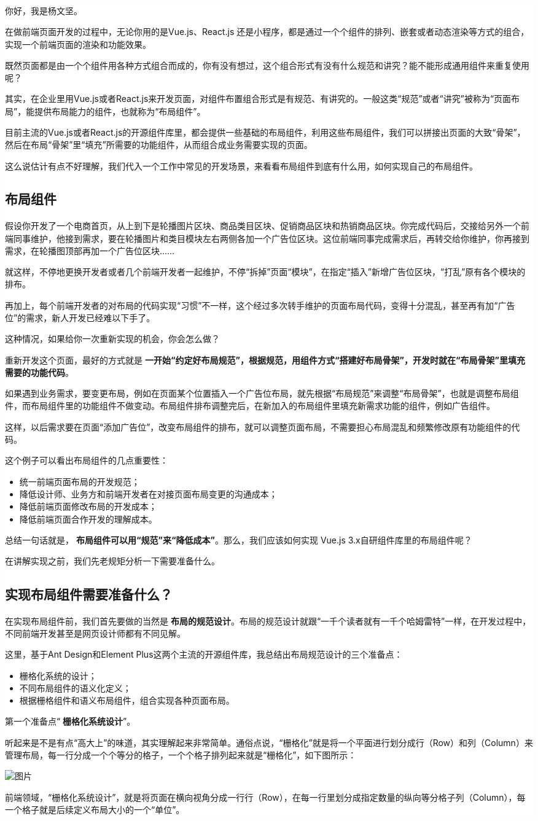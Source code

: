 你好，我是杨文坚。

在做前端页面开发的过程中，无论你用的是Vue.js、React.js 还是小程序，都是通过一个个组件的排列、嵌套或者动态渲染等方式的组合，实现一个前端页面的渲染和功能效果。

既然页面都是由一个个组件用各种方式组合而成的，你有没有想过，这个组合形式有没有什么规范和讲究？能不能形成通用组件来重复使用呢？

其实，在企业里用Vue.js或者React.js来开发页面，对组件布置组合形式是有规范、有讲究的。一般这类“规范”或者“讲究”被称为“页面布局”，能提供布局能力的组件，也就称为“布局组件”。

目前主流的Vue.js或者React.js的开源组件库里，都会提供一些基础的布局组件，利用这些布局组件，我们可以拼接出页面的大致“骨架”，然后在布局“骨架”里“填充”所需要的功能组件，从而组合成业务需要实现的页面。

这么说估计有点不好理解，我们代入一个工作中常见的开发场景，来看看布局组件到底有什么用，如何实现自己的布局组件。

## 布局组件

假设你开发了一个电商首页，从上到下是轮播图片区块、商品类目区块、促销商品区块和热销商品区块。你完成代码后，交接给另外一个前端同事维护，他接到需求，要在轮播图片和类目模块左右两侧各加一个广告位区块。这位前端同事完成需求后，再转交给你维护，你再接到需求，在轮播图顶部再加一个广告位区块……

就这样，不停地更换开发者或者几个前端开发者一起维护，不停“拆掉”页面“模块”，在指定“插入”新增广告位区块，“打乱”原有各个模块的排布。

再加上，每个前端开发者的对布局的代码实现“习惯”不一样，这个经过多次转手维护的页面布局代码，变得十分混乱，甚至再有加“广告位”的需求，新人开发已经难以下手了。

这种情况，如果给你一次重新实现的机会，你会怎么做？

重新开发这个页面，最好的方式就是 **一开始“约定好布局规范”，根据规范，用组件方式“搭建好布局骨架”，开发时就在“布局骨架”里填充需要的功能代码**。

如果遇到业务需求，要变更布局，例如在页面某个位置插入一个广告位布局，就先根据“布局规范”来调整“布局骨架”，也就是调整布局组件，而布局组件里的功能组件不做变动。布局组件排布调整完后，在新加入的布局组件里填充新需求功能的组件，例如广告组件。

这样，以后需求要在页面“添加广告位”，改变布局组件的排布，就可以调整页面布局，不需要担心布局混乱和频繁修改原有功能组件的代码。

这个例子可以看出布局组件的几点重要性：

- 统一前端页面布局的开发规范；
- 降低设计师、业务方和前端开发者在对接页面布局变更的沟通成本；
- 降低前端页面修改布局的开发成本；
- 降低前端页面合作开发的理解成本。

总结一句话就是， **布局组件可以用“规范”来“降低成本”**。那么，我们应该如何实现 Vue.js 3.x自研组件库里的布局组件呢？

在讲解实现之前，我们先老规矩分析一下需要准备什么。

## 实现布局组件需要准备什么？

在实现布局组件前，我们首先要做的当然是 **布局的规范设计**。布局的规范设计就跟“一千个读者就有一千个哈姆雷特”一样，在开发过程中，不同前端开发甚至是网页设计师都有不同见解。

这里，基于Ant Design和Element Plus这两个主流的开源组件库，我总结出布局规范设计的三个准备点：

- 栅格化系统的设计；
- 不同布局组件的语义化定义；
- 根据栅格组件和语义布局组件，组合实现各种页面布局。

第一个准备点“ **栅格化系统设计**”。

听起来是不是有点“高大上”的味道，其实理解起来非常简单。通俗点说，“栅格化”就是将一个平面进行划分成行（Row）和列（Column）来管理布局，每一行分成一个个等分的格子，一个个格子排列起来就是“栅格化”，如下图所示：

![图片](https://static001.geekbang.org/resource/image/ac/f8/ac609a18df1fb525a2f12bb8d293a8f8.png?wh=1920x936)

前端领域，“栅格化系统设计”，就是将页面在横向视角分成一行行（Row），在每一行里划分成指定数量的纵向等分格子列（Column），每一个格子就是后续定义布局大小的一个“单位”。
